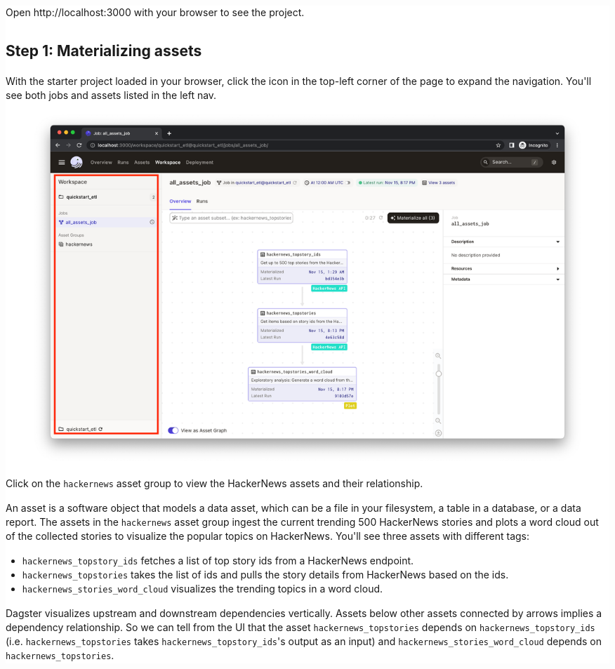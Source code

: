 Open http://localhost:3000 with your browser to see the project.

## Step 1: Materializing assets

With the starter project loaded in your browser, click the icon in the top-left corner of the page to expand the navigation. You'll see both jobs and assets listed in the left nav.

<p align="center">
    <img height="500" src="https://raw.githubusercontent.com/dagster-io/dagster/master/docs/static/images/quickstarts/basic/step-1-1-left-nav.png" />
</p>

Click on the `hackernews` asset group to view the HackerNews assets and their relationship.

An asset is a software object that models a data asset, which can be a file in your filesystem, a table in a database, or a data report. The assets in the `hackernews` asset group ingest the current trending 500 HackerNews stories and plots a word cloud out of the collected stories to visualize the popular topics on HackerNews. You'll see three assets with different tags:

- `hackernews_topstory_ids` fetches a list of top story ids from a HackerNews endpoint.
- `hackernews_topstories` takes the list of ids and pulls the story details from HackerNews based on the ids.
- `hackernews_stories_word_cloud` visualizes the trending topics in a word cloud.

Dagster visualizes upstream and downstream dependencies vertically. Assets below other assets connected by arrows implies a dependency relationship. So we can tell from the UI that the asset `hackernews_topstories` depends on `hackernews_topstory_ids` (i.e. `hackernews_topstories` takes `hackernews_topstory_ids`'s output as an input) and `hackernews_stories_word_cloud` depends on `hackernews_topstories`.
